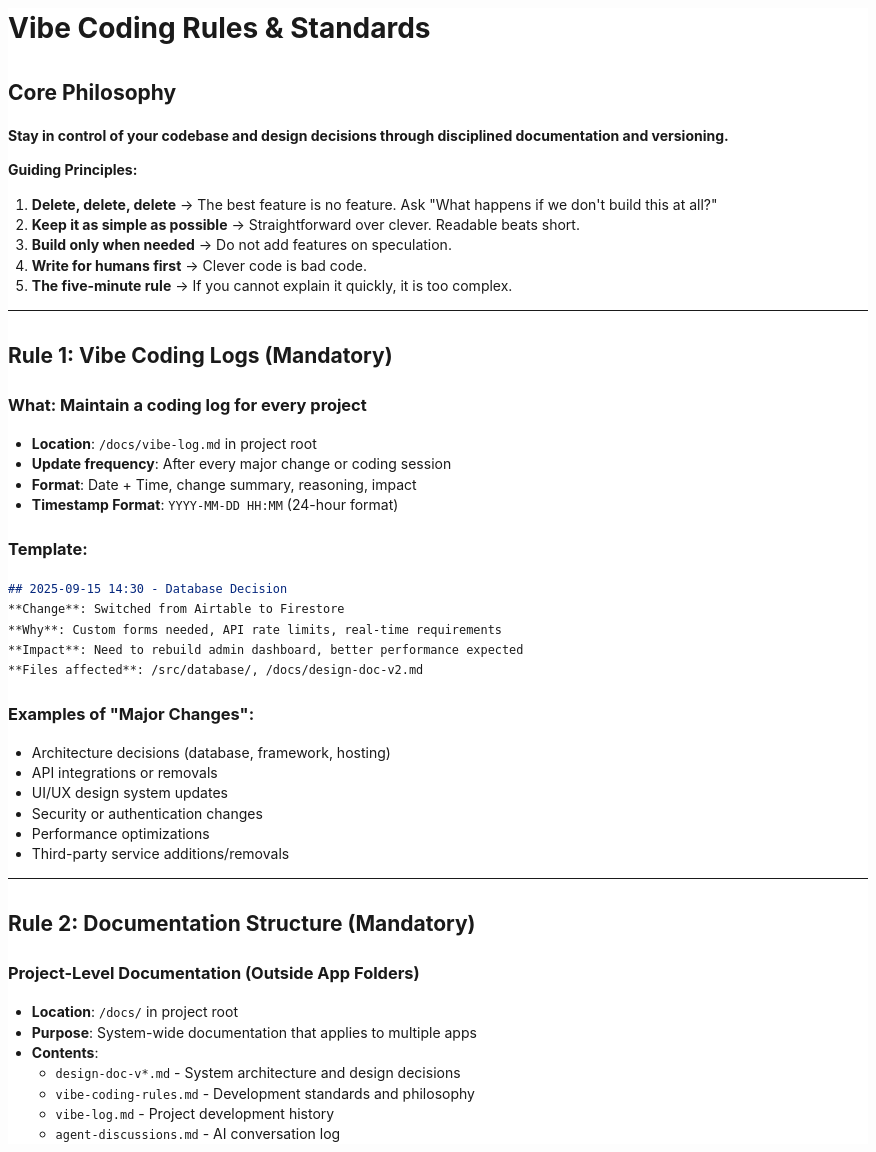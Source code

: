 # Vibe Coding Rules & Standards

## Core Philosophy
**Stay in control of your codebase and design decisions through disciplined documentation and versioning.**

**Guiding Principles:**
1. **Delete, delete, delete** → The best feature is no feature. Ask "What happens if we don't build this at all?"
2. **Keep it as simple as possible** → Straightforward over clever. Readable beats short.
3. **Build only when needed** → Do not add features on speculation.
4. **Write for humans first** → Clever code is bad code.
5. **The five-minute rule** → If you cannot explain it quickly, it is too complex.

---

## Rule 1: Vibe Coding Logs (Mandatory)

### What: Maintain a coding log for every project
- **Location**: `/docs/vibe-log.md` in project root
- **Update frequency**: After every major change or coding session
- **Format**: Date + Time, change summary, reasoning, impact
- **Timestamp Format**: `YYYY-MM-DD HH:MM` (24-hour format)

### Template:
```markdown
## 2025-09-15 14:30 - Database Decision
**Change**: Switched from Airtable to Firestore
**Why**: Custom forms needed, API rate limits, real-time requirements
**Impact**: Need to rebuild admin dashboard, better performance expected
**Files affected**: /src/database/, /docs/design-doc-v2.md
```

### Examples of "Major Changes":
- Architecture decisions (database, framework, hosting)
- API integrations or removals
- UI/UX design system updates
- Security or authentication changes
- Performance optimizations
- Third-party service additions/removals

---

## Rule 2: Documentation Structure (Mandatory)

### Project-Level Documentation (Outside App Folders)
- **Location**: `/docs/` in project root
- **Purpose**: System-wide documentation that applies to multiple apps
- **Contents**:
  - `design-doc-v*.md` - System architecture and design decisions
  - `vibe-coding-rules.md` - Development standards and philosophy
  - `vibe-log.md` - Project development history
  - `agent-discussions.md` - AI conversation log
